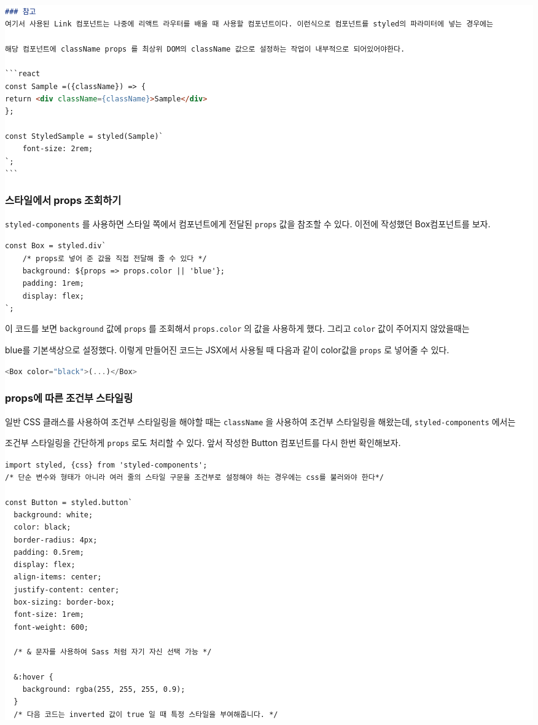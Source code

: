 
```markdown
### 참고
여기서 사용된 Link 컴포넌트는 나중에 리액트 라우터를 배울 때 사용할 컴포넌트이다. 이런식으로 컴포넌트를 styled의 파라미터에 넣는 경우에는

해당 컴포넌트에 className props 를 최상위 DOM의 className 값으로 설정하는 작업이 내부적으로 되어있어야한다.

​```react
const Sample =({className}) => {
return <div className={className}>Sample</div>
};

const StyledSample = styled(Sample)`
	font-size: 2rem;
`;
​```
```

### 스타일에서 props 조회하기

`styled-components` 를 사용하면 스타일 쪽에서 컴포넌트에게 전달된 `props` 값을 참조할 수 있다. 이전에 작성했던 Box컴포넌트를 보자.

```react
const Box = styled.div`
	/* props로 넣어 준 값을 직접 전달해 줄 수 있다 */
	background: ${props => props.color || 'blue'};
	padding: 1rem;
	display: flex;
`;
```

이 코드를 보면 `background` 값에 `props` 를 조회해서 `props.color` 의 값을 사용하게 했다. 그리고 `color` 값이 주어지지 않았을때는 

blue를 기본색상으로 설정했다. 이렇게 만들어진 코드는 JSX에서 사용될 때 다음과 같이 color값을 `props` 로 넣어줄 수 있다.

```javascript
<Box color="black">(...)</Box>
```



### props에 따른 조건부 스타일링

일반 CSS 클래스를 사용하여 조건부 스타일링을 해야할 때는 `className` 을 사용하여 조건부 스타일링을 해왔는데, `styled-components`  에서는

조건부 스타일링을 간단하게 `props` 로도 처리할 수 있다. 앞서 작성한 Button 컴포넌트를 다시 한번 확인해보자.

```react
import styled, {css} from 'styled-components';
/* 단순 변수와 형태가 아니라 여러 줄의 스타일 구문을 조건부로 설정해야 하는 경우에는 css를 불러와야 한다*/

const Button = styled.button`
  background: white;
  color: black;
  border-radius: 4px;
  padding: 0.5rem;
  display: flex;
  align-items: center;
  justify-content: center;
  box-sizing: border-box;
  font-size: 1rem;
  font-weight: 600;

  /* & 문자를 사용하여 Sass 처럼 자기 자신 선택 가능 */
  
  &:hover {
    background: rgba(255, 255, 255, 0.9);
  }
  /* 다음 코드는 inverted 값이 true 일 때 특정 스타일을 부여해줍니다. */
```